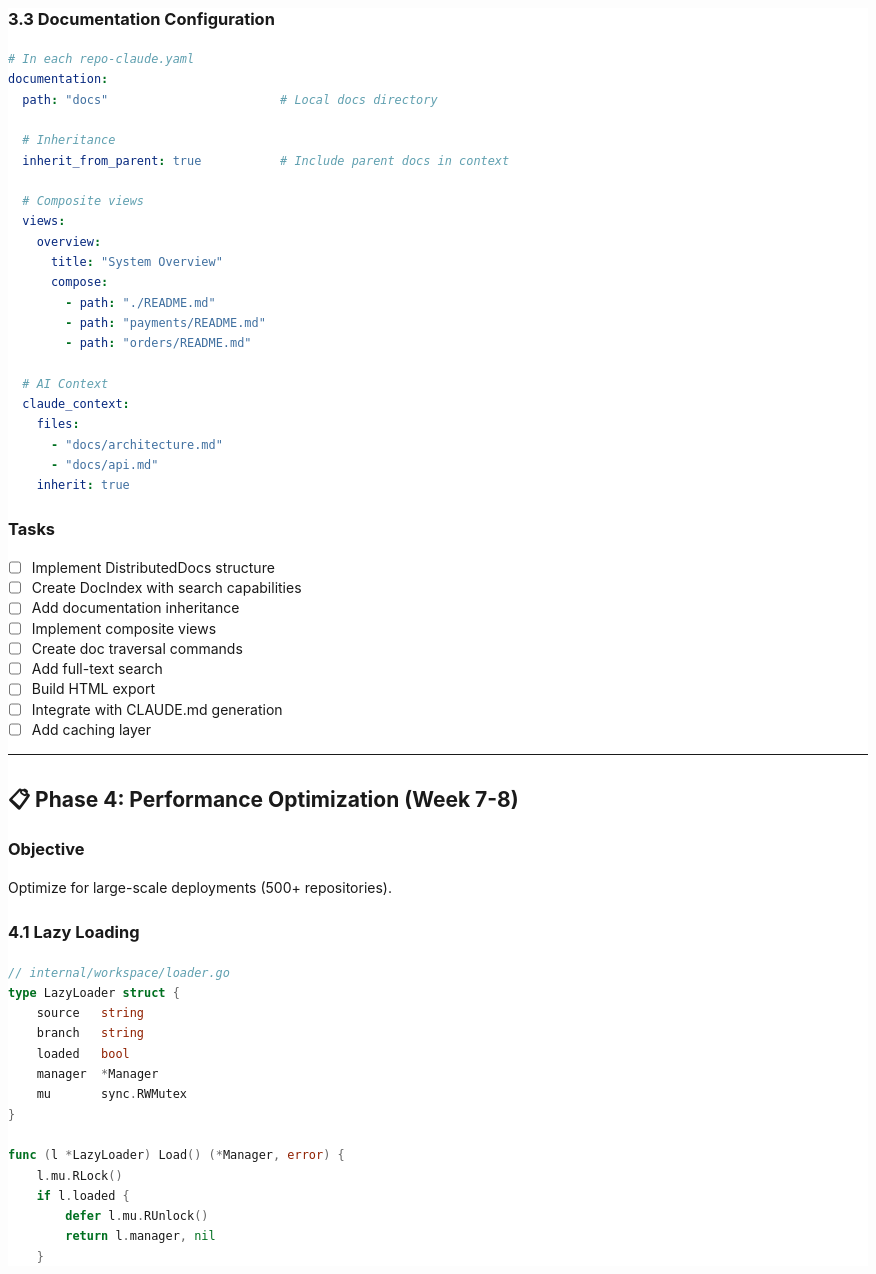 ### 3.3 Documentation Configuration

```yaml
# In each repo-claude.yaml
documentation:
  path: "docs"                        # Local docs directory
  
  # Inheritance
  inherit_from_parent: true           # Include parent docs in context
  
  # Composite views
  views:
    overview:
      title: "System Overview"
      compose:
        - path: "./README.md"
        - path: "payments/README.md"
        - path: "orders/README.md"
      
  # AI Context
  claude_context:
    files:
      - "docs/architecture.md"
      - "docs/api.md"
    inherit: true
```

### Tasks
- [ ] Implement DistributedDocs structure
- [ ] Create DocIndex with search capabilities
- [ ] Add documentation inheritance
- [ ] Implement composite views
- [ ] Create doc traversal commands
- [ ] Add full-text search
- [ ] Build HTML export
- [ ] Integrate with CLAUDE.md generation
- [ ] Add caching layer

---

## 📋 Phase 4: Performance Optimization (Week 7-8)

### Objective
Optimize for large-scale deployments (500+ repositories).

### 4.1 Lazy Loading

```go
// internal/workspace/loader.go
type LazyLoader struct {
    source   string
    branch   string
    loaded   bool
    manager  *Manager
    mu       sync.RWMutex
}

func (l *LazyLoader) Load() (*Manager, error) {
    l.mu.RLock()
    if l.loaded {
        defer l.mu.RUnlock()
        return l.manager, nil
    }
```